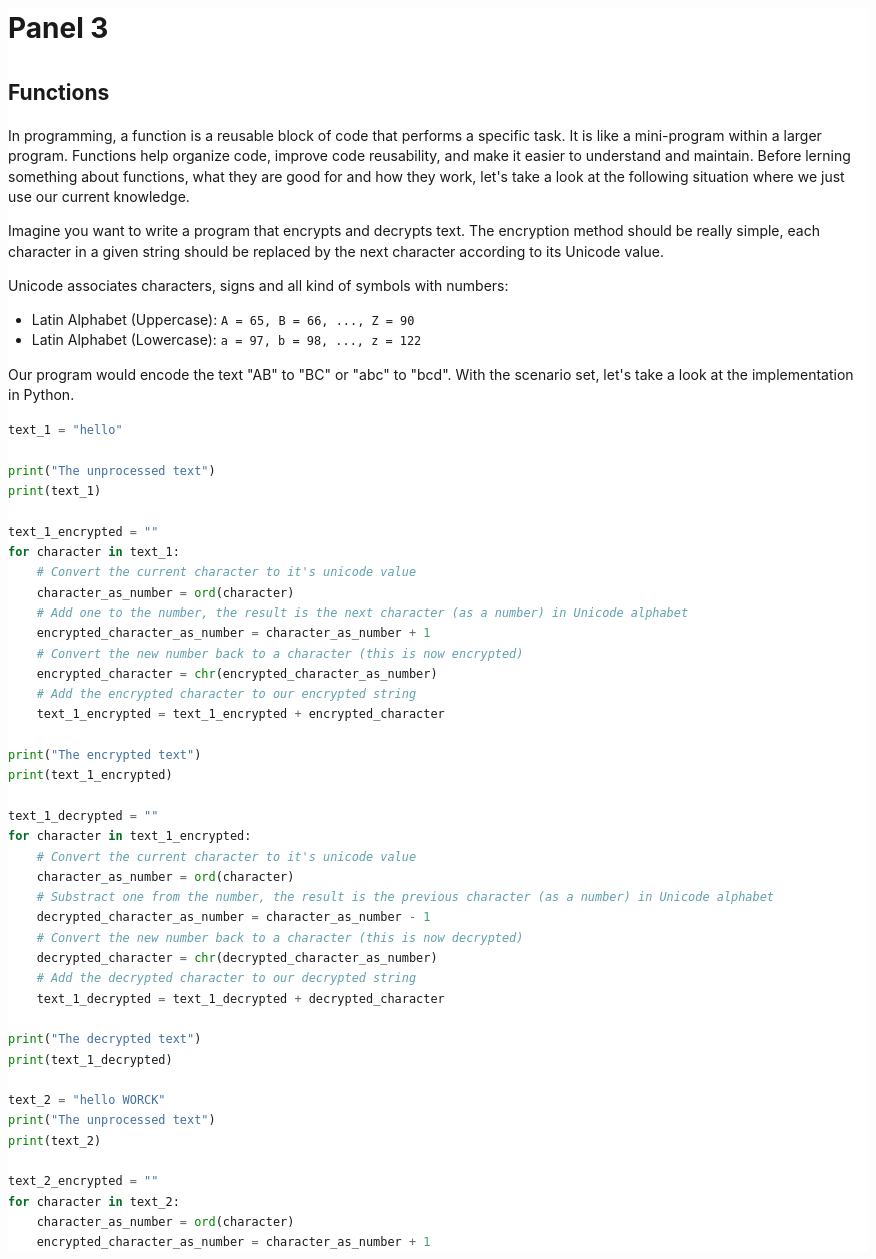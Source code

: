 # Panel 3

## Functions

In programming, a function is a reusable block of code that performs a specific task. It is like a mini-program within a larger program. Functions help organize code, improve code reusability, and make it easier to understand and maintain. Before lerning something about functions, what they are good for and how they work, let's take a look at the following situation where we just use our current knowledge.

Imagine you want to write a program that encrypts and decrypts text. The encryption method should be really simple, each character in a given string should be replaced by the next character according to its Unicode value.

Unicode associates characters, signs and all kind of symbols with numbers:
- Latin Alphabet (Uppercase): `A = 65, B = 66, ..., Z = 90`
- Latin Alphabet (Lowercase): `a = 97, b = 98, ..., z = 122`

Our program would encode the text "AB" to "BC" or "abc" to "bcd". With the scenario set, let's take a look at the implementation in Python.

```python
text_1 = "hello"

print("The unprocessed text")
print(text_1)

text_1_encrypted = ""
for character in text_1:
    # Convert the current character to it's unicode value
    character_as_number = ord(character)
    # Add one to the number, the result is the next character (as a number) in Unicode alphabet
    encrypted_character_as_number = character_as_number + 1
    # Convert the new number back to a character (this is now encrypted)
    encrypted_character = chr(encrypted_character_as_number)
    # Add the encrypted character to our encrypted string
    text_1_encrypted = text_1_encrypted + encrypted_character

print("The encrypted text")
print(text_1_encrypted)

text_1_decrypted = ""
for character in text_1_encrypted:
    # Convert the current character to it's unicode value
    character_as_number = ord(character)
    # Substract one from the number, the result is the previous character (as a number) in Unicode alphabet
    decrypted_character_as_number = character_as_number - 1
    # Convert the new number back to a character (this is now decrypted)
    decrypted_character = chr(decrypted_character_as_number)
    # Add the decrypted character to our decrypted string
    text_1_decrypted = text_1_decrypted + decrypted_character

print("The decrypted text")
print(text_1_decrypted)

text_2 = "hello WORCK"
print("The unprocessed text")
print(text_2)

text_2_encrypted = ""
for character in text_2:
    character_as_number = ord(character)
    encrypted_character_as_number = character_as_number + 1
```